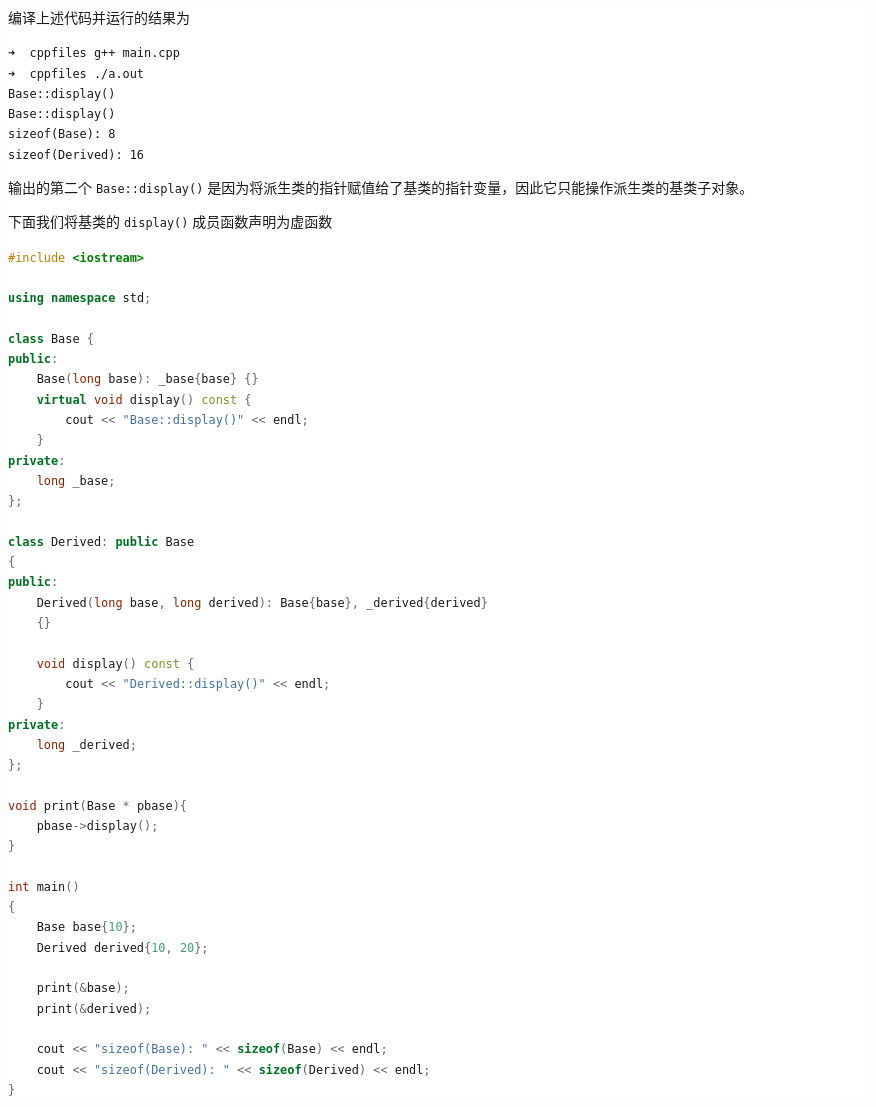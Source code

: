 编译上述代码并运行的结果为

```shell hl:4
➜  cppfiles g++ main.cpp
➜  cppfiles ./a.out 
Base::display()
Base::display()
sizeof(Base): 8
sizeof(Derived): 16
```

输出的第二个 `Base::display()` 是因为将派生类的指针赋值给了基类的指针变量，因此它只能操作派生类的基类子对象。

下面我们将基类的 `display()` 成员函数声明为虚函数

```cpp
#include <iostream>

using namespace std;

class Base {
public:
	Base(long base): _base{base} {}
	virtual void display() const {
		cout << "Base::display()" << endl;
	}
private:
	long _base;
};

class Derived: public Base
{
public:
	Derived(long base, long derived): Base{base}, _derived{derived}
	{}
	
	void display() const {
		cout << "Derived::display()" << endl;
	}
private:
	long _derived;
};

void print(Base * pbase){
    pbase->display();
}

int main()
{
	Base base{10};
	Derived derived{10, 20};
	
	print(&base);
	print(&derived);

	cout << "sizeof(Base): " << sizeof(Base) << endl;
	cout << "sizeof(Derived): " << sizeof(Derived) << endl;
}
```
